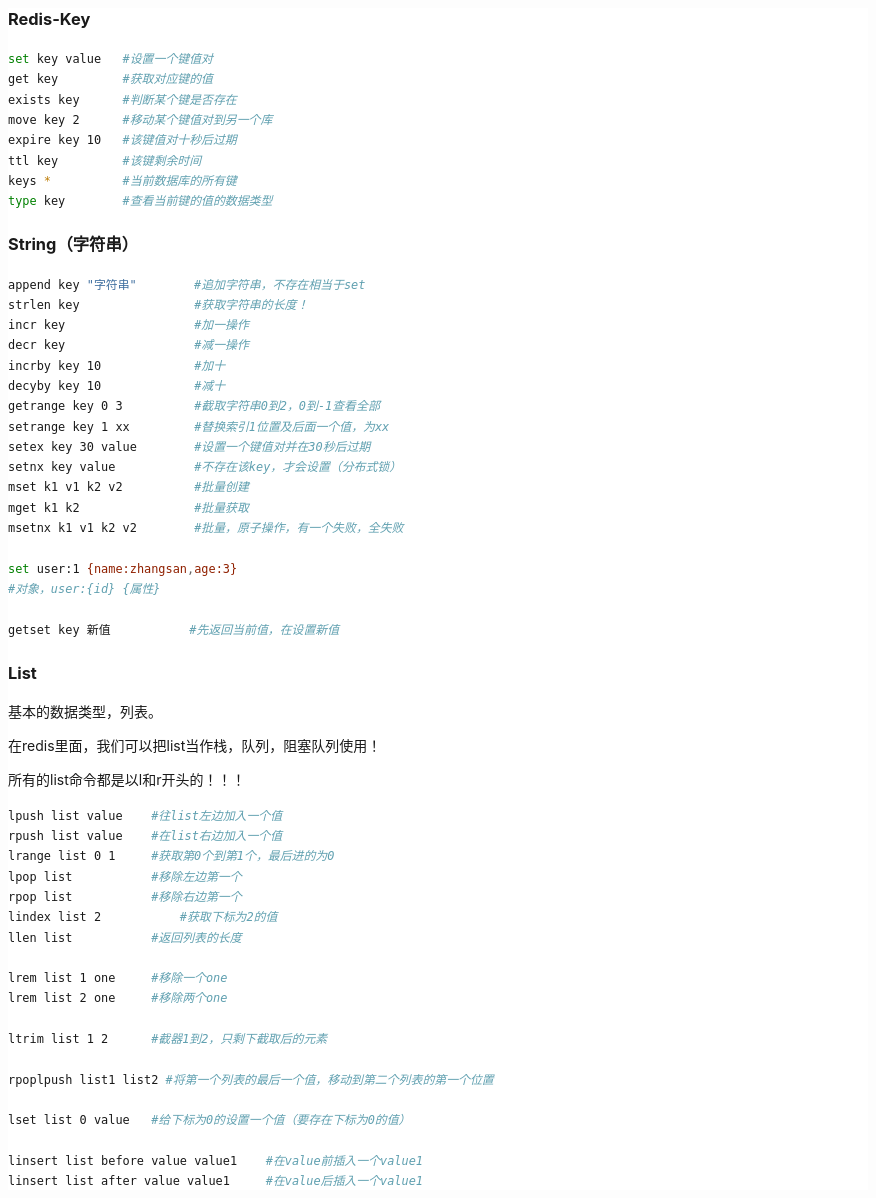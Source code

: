 ### Redis-Key

```bash
set key value	#设置一个键值对
get key			#获取对应键的值
exists key		#判断某个键是否存在
move key 2		#移动某个键值对到另一个库
expire key 10   #该键值对十秒后过期
ttl key			#该键剩余时间
keys *			#当前数据库的所有键
type key		#查看当前键的值的数据类型
```



### String（字符串）

```bash
append key "字符串"		#追加字符串，不存在相当于set
strlen key				  #获取字符串的长度！
incr key				  #加一操作
decr key				  #减一操作
incrby key 10             #加十
decyby key 10			  #减十
getrange key 0 3		  #截取字符串0到2，0到-1查看全部
setrange key 1 xx		  #替换索引1位置及后面一个值，为xx
setex key 30 value		  #设置一个键值对并在30秒后过期 
setnx key value			  #不存在该key，才会设置（分布式锁）
mset k1 v1 k2 v2          #批量创建
mget k1 k2				  #批量获取
msetnx k1 v1 k2 v2        #批量，原子操作，有一个失败，全失败

set user:1 {name:zhangsan,age:3}
#对象，user:{id} {属性}

getset key 新值			#先返回当前值，在设置新值
```



### List

基本的数据类型，列表。

在redis里面，我们可以把list当作栈，队列，阻塞队列使用！

所有的list命令都是以l和r开头的！！！

```bash
lpush list value	#往list左边加入一个值
rpush list value	#在list右边加入一个值
lrange list 0 1     #获取第0个到第1个，最后进的为0
lpop list			#移除左边第一个
rpop list			#移除右边第一个
lindex list 2			#获取下标为2的值
llen list			#返回列表的长度

lrem list 1 one		#移除一个one
lrem list 2 one 	#移除两个one

ltrim list 1 2		#截器1到2，只剩下截取后的元素

rpoplpush list1 list2 #将第一个列表的最后一个值，移动到第二个列表的第一个位置

lset list 0 value	#给下标为0的设置一个值（要存在下标为0的值）

linsert list before value value1	#在value前插入一个value1
linsert list after value value1		#在value后插入一个value1
```